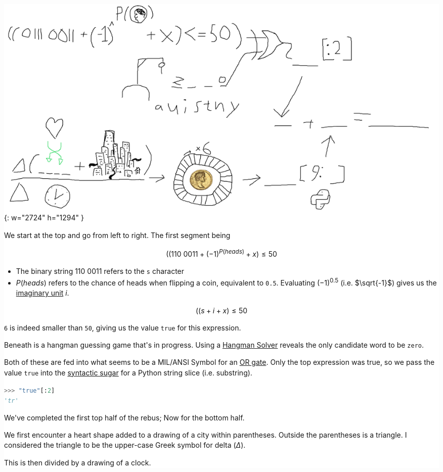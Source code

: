 ![Cipher](/assets/img/posts/cipher.png){: w="2724" h="1294" }

We start at the top and go from left to right. The first segment being

$$ ((110\ 0011 + (-1)^{P(heads)} + x) \leq 50 $$

* The binary string $110\ 0011$ refers to the `s` character
* $P(heads)$ refers to the chance of heads when flipping a coin, equivalent to `0.5`. Evaluating $(-1)^{0.5}$ (i.e. $\sqrt{-1}$) gives us the [imaginary unit](https://en.wikipedia.org/wiki/Imaginary_unit) $i$.

$$ ((s + i + x) \leq 50 $$

`6` is indeed smaller than `50`, giving us the value `true` for this expression.

Beneath is a hangman guessing game that's in progress. Using a [Hangman Solver](https://www.hanginghyena.com/hangmansolver) reveals the only candidate word to be `zero`.

Both of these are fed into what seems to be a MIL/ANSI Symbol for an [OR gate](https://simple.wikipedia.org/wiki/OR_gate). Only the top expression was true, so we pass the value `true` into the  [syntactic sugar](https://en.wikipedia.org/wiki/Syntactic_suga) for a Python string slice (i.e. substring). 

```python
>>> "true"[:2]
'tr'
```

We've completed the first top half of the rebus; Now for the bottom half.

We first encounter a heart shape added to a drawing of a city within parentheses. Outside the parentheses is a triangle. I considered the triangle to be the upper-case Greek symbol for delta ($\Delta$).

This is then divided by a drawing of a clock.
